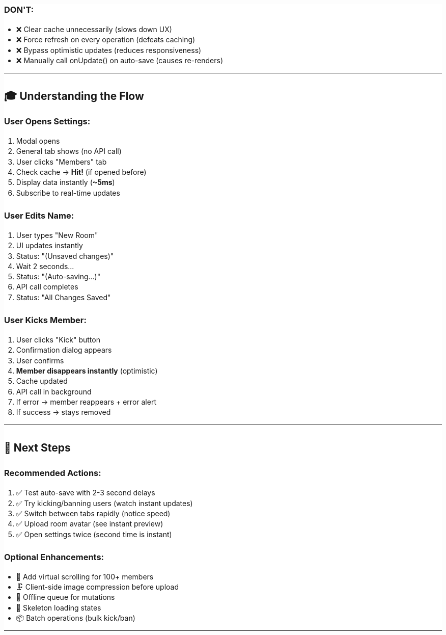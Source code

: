 ### DON'T:
- ❌ Clear cache unnecessarily (slows down UX)
- ❌ Force refresh on every operation (defeats caching)
- ❌ Bypass optimistic updates (reduces responsiveness)
- ❌ Manually call onUpdate() on auto-save (causes re-renders)

---

## 🎓 Understanding the Flow

### User Opens Settings:
1. Modal opens
2. General tab shows (no API call)
3. User clicks "Members" tab
4. Check cache → **Hit!** (if opened before)
5. Display data instantly (**~5ms**)
6. Subscribe to real-time updates

### User Edits Name:
1. User types "New Room"
2. UI updates instantly
3. Status: "(Unsaved changes)"
4. Wait 2 seconds...
5. Status: "(Auto-saving...)"
6. API call completes
7. Status: "All Changes Saved"

### User Kicks Member:
1. User clicks "Kick" button
2. Confirmation dialog appears
3. User confirms
4. **Member disappears instantly** (optimistic)
5. Cache updated
6. API call in background
7. If error → member reappears + error alert
8. If success → stays removed

---

## 🚀 Next Steps

### Recommended Actions:
1. ✅ Test auto-save with 2-3 second delays
2. ✅ Try kicking/banning users (watch instant updates)
3. ✅ Switch between tabs rapidly (notice speed)
4. ✅ Upload room avatar (see instant preview)
5. ✅ Open settings twice (second time is instant)

### Optional Enhancements:
- 📜 Add virtual scrolling for 100+ members
- 🗜️ Client-side image compression before upload
- 📡 Offline queue for mutations
- 🎨 Skeleton loading states
- 📦 Batch operations (bulk kick/ban)

---